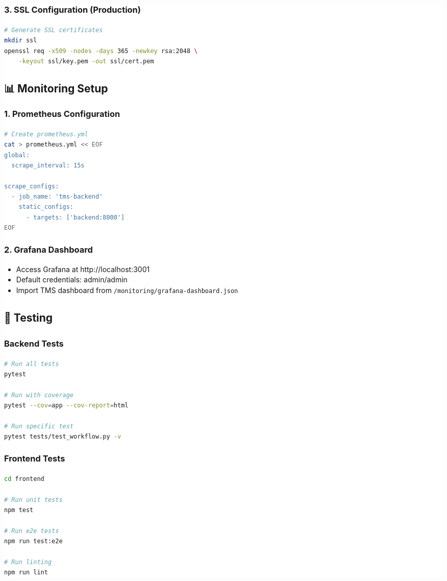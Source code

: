 ### 3. SSL Configuration (Production)
```bash
# Generate SSL certificates
mkdir ssl
openssl req -x509 -nodes -days 365 -newkey rsa:2048 \
    -keyout ssl/key.pem -out ssl/cert.pem
```

## 📊 Monitoring Setup

### 1. Prometheus Configuration
```bash
# Create prometheus.yml
cat > prometheus.yml << EOF
global:
  scrape_interval: 15s

scrape_configs:
  - job_name: 'tms-backend'
    static_configs:
      - targets: ['backend:8000']
EOF
```

### 2. Grafana Dashboard
- Access Grafana at http://localhost:3001
- Default credentials: admin/admin
- Import TMS dashboard from `/monitoring/grafana-dashboard.json`

## 🧪 Testing

### Backend Tests
```bash
# Run all tests
pytest

# Run with coverage
pytest --cov=app --cov-report=html

# Run specific test
pytest tests/test_workflow.py -v
```

### Frontend Tests
```bash
cd frontend

# Run unit tests
npm test

# Run e2e tests
npm run test:e2e

# Run linting
npm run lint
```
